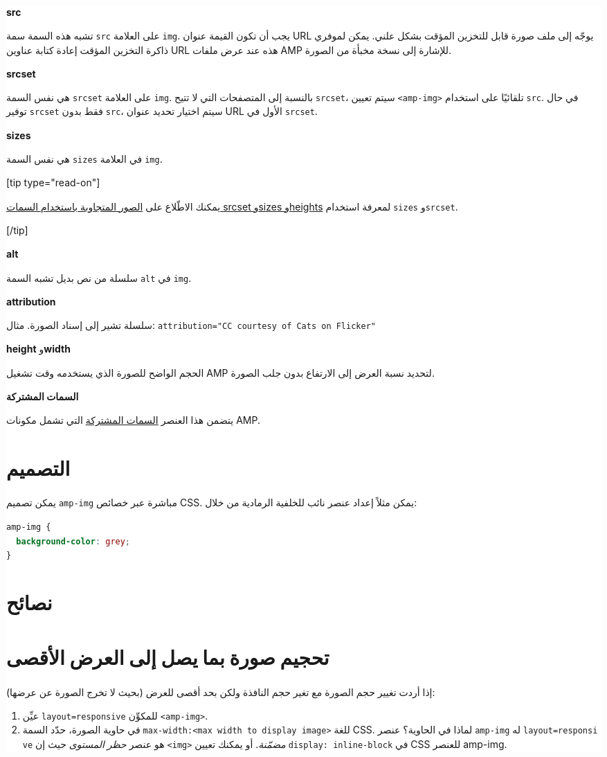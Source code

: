 **src**

تشبه هذه السمة سمة `src` على العلامة `img`. يجب أن تكون القيمة عنوان URL يوجّه إلى ملف صورة قابل للتخزين المؤقت بشكل علني. يمكن لموفري ذاكرة التخزين المؤقت إعادة كتابة عناوين URL هذه عند عرض ملفات AMP للإشارة إلى نسخة مخبأة من الصورة.

**srcset**

هي نفس السمة `srcset` على العلامة `img`. بالنسبة إلى المتصفحات التي لا تتيح `srcset`، سيتم تعيين `<amp-img>` تلقائيًا على استخدام `src`. في حال توفير `srcset` فقط بدون `src`، سيتم اختيار تحديد عنوان URL الأول في `srcset`.

**sizes**

هي نفس السمة `sizes` في العلامة `img`.

[tip type="read-on"]

يمكنك الاطّلاع على [الصور المتجاوبة باستخدام السمات srcset وsizes وheights](https://www.ampproject.org/docs/design/responsive/art_direction) لمعرفة استخدام `sizes` و`srcset`.

[/tip]

**alt**

سلسلة من نص بديل تشبه السمة `alt` في `img`.

**attribution**

سلسلة تشير إلى إسناد الصورة. مثال: `attribution="CC courtesy of Cats on Flicker"`

**height** و**width**

الحجم الواضح للصورة الذي يستخدمه وقت تشغيل AMP لتحديد نسبة العرض إلى الارتفاع بدون جلب الصورة.

**السمات المشتركة**

يتضمن هذا العنصر [السمات المشتركة](https://www.ampproject.org/docs/reference/common_attributes) التي تشمل مكونات AMP.

# التصميم

يمكن تصميم `amp-img` مباشرة عبر خصائص CSS. يمكن مثلاً إعداد عنصر نائب للخلفية الرمادية من خلال:

```css
amp-img {
  background-color: grey;
}
```

# نصائح

# تحجيم صورة بما يصل إلى العرض الأقصى

إذا أردت تغيير حجم الصورة مع تغير حجم النافذة ولكن بحد أقصى للعرض (بحيث لا تخرج الصورة عن عرضها):

1. عيِّن `layout=responsive` للمكوِّن `<amp-img>`.
2. في حاوية الصورة، حدّد السمة `max-width:<max width to display image>` للغة CSS.  لماذا في الحاوية؟  عنصر `amp-img` له `layout=responsive` هو عنصر *حظر المستوى* حيث إن `<img>` *مضمّنة*. أو يمكنك تعيين `display: inline-block` في CSS للعنصر amp-img.
